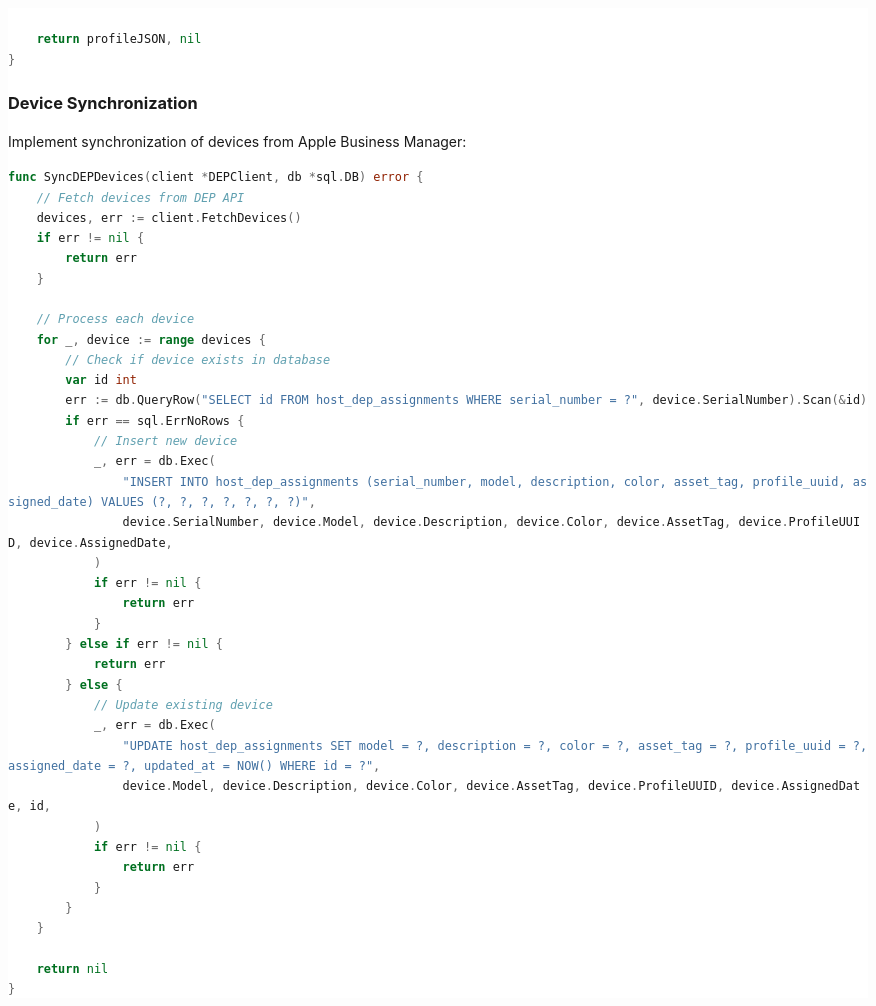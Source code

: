 ```go
    
    return profileJSON, nil
}
```

### Device Synchronization

Implement synchronization of devices from Apple Business Manager:

```go
func SyncDEPDevices(client *DEPClient, db *sql.DB) error {
    // Fetch devices from DEP API
    devices, err := client.FetchDevices()
    if err != nil {
        return err
    }
    
    // Process each device
    for _, device := range devices {
        // Check if device exists in database
        var id int
        err := db.QueryRow("SELECT id FROM host_dep_assignments WHERE serial_number = ?", device.SerialNumber).Scan(&id)
        if err == sql.ErrNoRows {
            // Insert new device
            _, err = db.Exec(
                "INSERT INTO host_dep_assignments (serial_number, model, description, color, asset_tag, profile_uuid, assigned_date) VALUES (?, ?, ?, ?, ?, ?, ?)",
                device.SerialNumber, device.Model, device.Description, device.Color, device.AssetTag, device.ProfileUUID, device.AssignedDate,
            )
            if err != nil {
                return err
            }
        } else if err != nil {
            return err
        } else {
            // Update existing device
            _, err = db.Exec(
                "UPDATE host_dep_assignments SET model = ?, description = ?, color = ?, asset_tag = ?, profile_uuid = ?, assigned_date = ?, updated_at = NOW() WHERE id = ?",
                device.Model, device.Description, device.Color, device.AssetTag, device.ProfileUUID, device.AssignedDate, id,
            )
            if err != nil {
                return err
            }
        }
    }
    
    return nil
}
```

